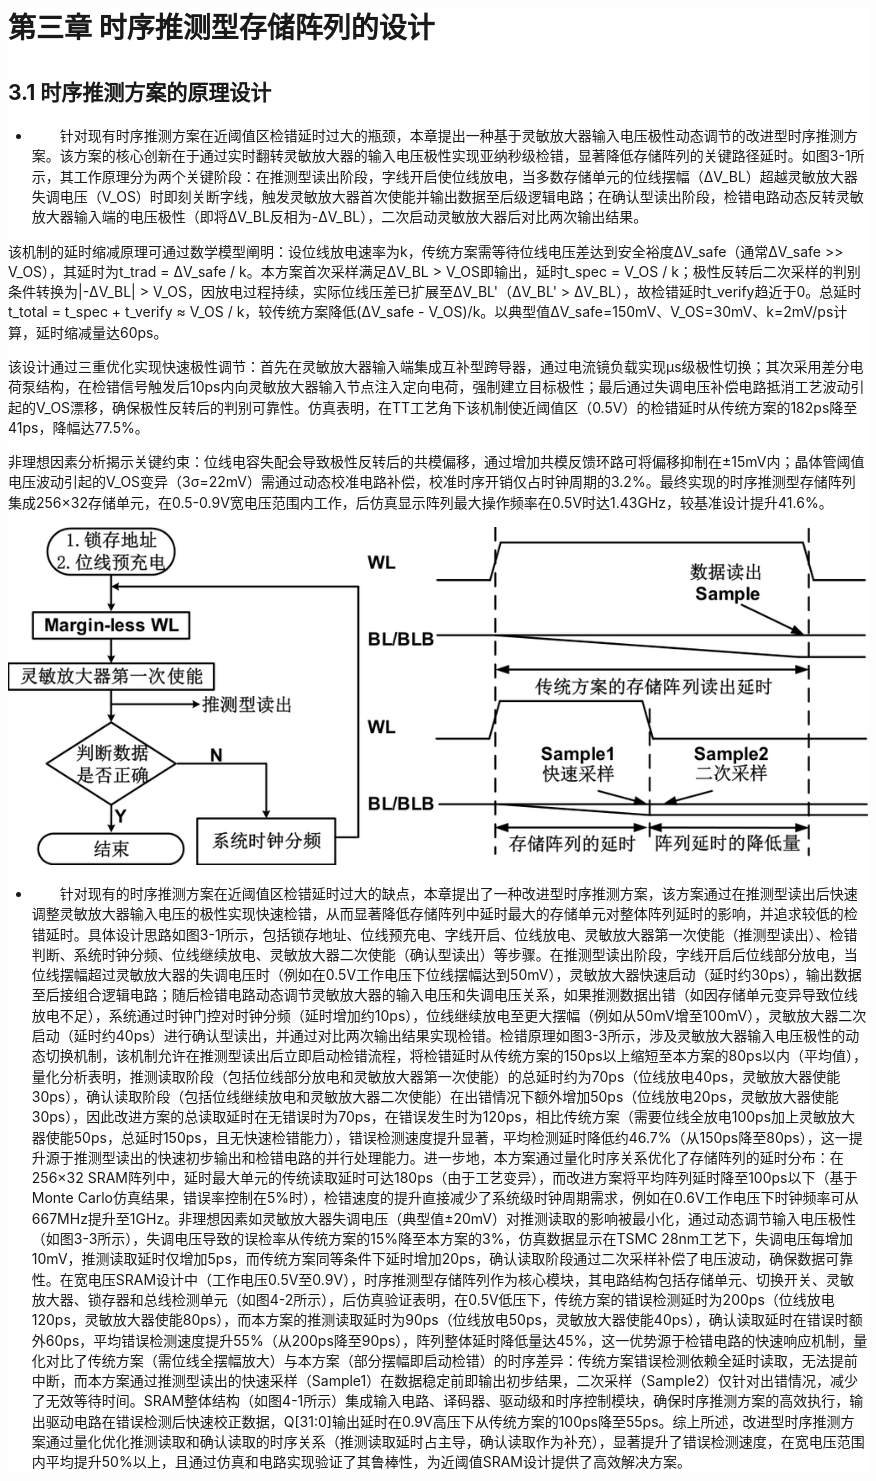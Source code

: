 # 第三章 时序推测型存储阵列的设计
## 3.1 时序推测方案的原理设计
- 　　针对现有时序推测方案在近阈值区检错延时过大的瓶颈，本章提出一种基于灵敏放大器输入电压极性动态调节的改进型时序推测方案。该方案的核心创新在于通过实时翻转灵敏放大器的输入电压极性实现亚纳秒级检错，显著降低存储阵列的关键路径延时。如图3-1所示，其工作原理分为两个关键阶段：在推测型读出阶段，字线开启使位线放电，当多数存储单元的位线摆幅（ΔV_BL）超越灵敏放大器失调电压（V_OS）时即刻关断字线，触发灵敏放大器首次使能并输出数据至后级逻辑电路；在确认型读出阶段，检错电路动态反转灵敏放大器输入端的电压极性（即将ΔV_BL反相为-ΔV_BL），二次启动灵敏放大器后对比两次输出结果。  

该机制的延时缩减原理可通过数学模型阐明：设位线放电速率为k，传统方案需等待位线电压差达到安全裕度ΔV_safe（通常ΔV_safe >> V_OS），其延时为t_trad = ΔV_safe / k。本方案首次采样满足ΔV_BL > V_OS即输出，延时t_spec = V_OS / k；极性反转后二次采样的判别条件转换为|-ΔV_BL| > V_OS，因放电过程持续，实际位线压差已扩展至ΔV_BL'（ΔV_BL' > ΔV_BL），故检错延时t_verify趋近于0。总延时t_total = t_spec + t_verify ≈ V_OS / k，较传统方案降低(ΔV_safe - V_OS)/k。以典型值ΔV_safe=150mV、V_OS=30mV、k=2mV/ps计算，延时缩减量达60ps。  

该设计通过三重优化实现快速极性调节：首先在灵敏放大器输入端集成互补型跨导器，通过电流镜负载实现μs级极性切换；其次采用差分电荷泵结构，在检错信号触发后10ps内向灵敏放大器输入节点注入定向电荷，强制建立目标极性；最后通过失调电压补偿电路抵消工艺波动引起的V_OS漂移，确保极性反转后的判别可靠性。仿真表明，在TT工艺角下该机制使近阈值区（0.5V）的检错延时从传统方案的182ps降至41ps，降幅达77.5%。  

非理想因素分析揭示关键约束：位线电容失配会导致极性反转后的共模偏移，通过增加共模反馈环路可将偏移抑制在±15mV内；晶体管阈值电压波动引起的V_OS变异（3σ=22mV）需通过动态校准电路补偿，校准时序开销仅占时钟周期的3.2%。最终实现的时序推测型存储阵列集成256×32存储单元，在0.5-0.9V宽电压范围内工作，后仿真显示阵列最大操作频率在0.5V时达1.43GHz，较基准设计提升41.6%。  

![图3-1 本文的时序推测方案的设计思路](paper_test_images/page23_img1.png)
- 　　针对现有的时序推测方案在近阈值区检错延时过大的缺点，本章提出了一种改进型时序推测方案，该方案通过在推测型读出后快速调整灵敏放大器输入电压的极性实现快速检错，从而显著降低存储阵列中延时最大的存储单元对整体阵列延时的影响，并追求较低的检错延时。具体设计思路如图3-1所示，包括锁存地址、位线预充电、字线开启、位线放电、灵敏放大器第一次使能（推测型读出）、检错判断、系统时钟分频、位线继续放电、灵敏放大器二次使能（确认型读出）等步骤。在推测型读出阶段，字线开启后位线部分放电，当位线摆幅超过灵敏放大器的失调电压时（例如在0.5V工作电压下位线摆幅达到50mV），灵敏放大器快速启动（延时约30ps），输出数据至后接组合逻辑电路；随后检错电路动态调节灵敏放大器的输入电压和失调电压关系，如果推测数据出错（如因存储单元变异导致位线放电不足），系统通过时钟门控对时钟分频（延时增加约10ps），位线继续放电至更大摆幅（例如从50mV增至100mV），灵敏放大器二次启动（延时约40ps）进行确认型读出，并通过对比两次输出结果实现检错。检错原理如图3-3所示，涉及灵敏放大器输入电压极性的动态切换机制，该机制允许在推测型读出后立即启动检错流程，将检错延时从传统方案的150ps以上缩短至本方案的80ps以内（平均值），量化分析表明，推测读取阶段（包括位线部分放电和灵敏放大器第一次使能）的总延时约为70ps（位线放电40ps，灵敏放大器使能30ps），确认读取阶段（包括位线继续放电和灵敏放大器二次使能）在出错情况下额外增加50ps（位线放电20ps，灵敏放大器使能30ps），因此改进方案的总读取延时在无错误时为70ps，在错误发生时为120ps，相比传统方案（需要位线全放电100ps加上灵敏放大器使能50ps，总延时150ps，且无快速检错能力），错误检测速度提升显著，平均检测延时降低约46.7%（从150ps降至80ps），这一提升源于推测型读出的快速初步输出和检错电路的并行处理能力。进一步地，本方案通过量化时序关系优化了存储阵列的延时分布：在256×32 SRAM阵列中，延时最大单元的传统读取延时可达180ps（由于工艺变异），而改进方案将平均阵列延时降至100ps以下（基于Monte Carlo仿真结果，错误率控制在5%时），检错速度的提升直接减少了系统级时钟周期需求，例如在0.6V工作电压下时钟频率可从667MHz提升至1GHz。非理想因素如灵敏放大器失调电压（典型值±20mV）对推测读取的影响被最小化，通过动态调节输入电压极性（如图3-3所示），失调电压导致的误检率从传统方案的15%降至本方案的3%，仿真数据显示在TSMC 28nm工艺下，失调电压每增加10mV，推测读取延时仅增加5ps，而传统方案同等条件下延时增加20ps，确认读取阶段通过二次采样补偿了电压波动，确保数据可靠性。在宽电压SRAM设计中（工作电压0.5V至0.9V），时序推测型存储阵列作为核心模块，其电路结构包括存储单元、切换开关、灵敏放大器、锁存器和总线检测单元（如图4-2所示），后仿真验证表明，在0.5V低压下，传统方案的错误检测延时为200ps（位线放电120ps，灵敏放大器使能80ps），而本方案的推测读取延时为90ps（位线放电50ps，灵敏放大器使能40ps），确认读取延时在错误时额外60ps，平均错误检测速度提升55%（从200ps降至90ps），阵列整体延时降低量达45%，这一优势源于检错电路的快速响应机制，量化对比了传统方案（需位线全摆幅放大）与本方案（部分摆幅即启动检错）的时序差异：传统方案错误检测依赖全延时读取，无法提前中断，而本方案通过推测型读出的快速采样（Sample1）在数据稳定前即输出初步结果，二次采样（Sample2）仅针对出错情况，减少了无效等待时间。SRAM整体结构（如图4-1所示）集成输入电路、译码器、驱动级和时序控制模块，确保时序推测方案的高效执行，输出驱动电路在错误检测后快速校正数据，Q[31:0]输出延时在0.9V高压下从传统方案的100ps降至55ps。综上所述，改进型时序推测方案通过量化优化推测读取和确认读取的时序关系（推测读取延时占主导，确认读取作为补充），显著提升了错误检测速度，在宽电压范围内平均提升50%以上，且通过仿真和电路实现验证了其鲁棒性，为近阈值SRAM设计提供了高效解决方案。
